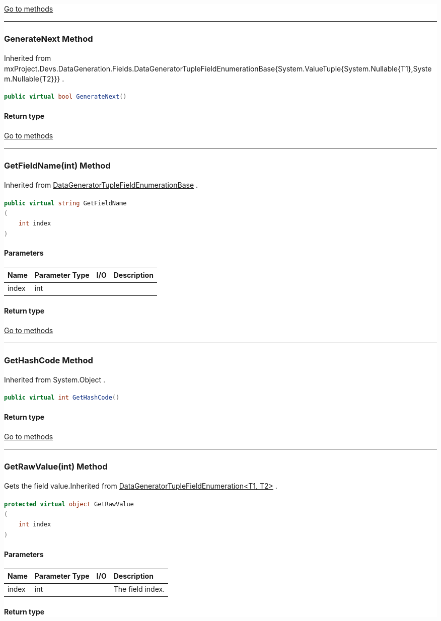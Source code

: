 [Go to methods](#Methods)

---
### GenerateNext Method

Inherited from  mxProject.Devs.DataGeneration.Fields.DataGeneratorTupleFieldEnumerationBase{System.ValueTuple{System.Nullable{T1},System.Nullable{T2}}} .
```c#
public virtual bool GenerateNext()
```
#### Return type


[Go to methods](#Methods)

---
### GetFieldName(int) Method

Inherited from  [DataGeneratorTupleFieldEnumerationBase](../mxProject.Devs.DataGeneration.Fields/DataGeneratorTupleFieldEnumerationBase.md) .
```c#
public virtual string GetFieldName
(
	int index
)
```
#### Parameters
|Name|Parameter Type|I/O|Description|
|:--|:--|:-:|:--|
| index | int |  |  |
#### Return type


[Go to methods](#Methods)

---
### GetHashCode Method

Inherited from  System.Object .
```c#
public virtual int GetHashCode()
```
#### Return type


[Go to methods](#Methods)

---
### GetRawValue(int) Method

Gets the field value.Inherited from  [DataGeneratorTupleFieldEnumeration&lt;T1, T2&gt;](../mxProject.Devs.DataGeneration.Fields/DataGeneratorTupleFieldEnumeration`2.md) .
```c#
protected virtual object GetRawValue
(
	int index
)
```
#### Parameters
|Name|Parameter Type|I/O|Description|
|:--|:--|:-:|:--|
| index | int |  | The field index. |
#### Return type
